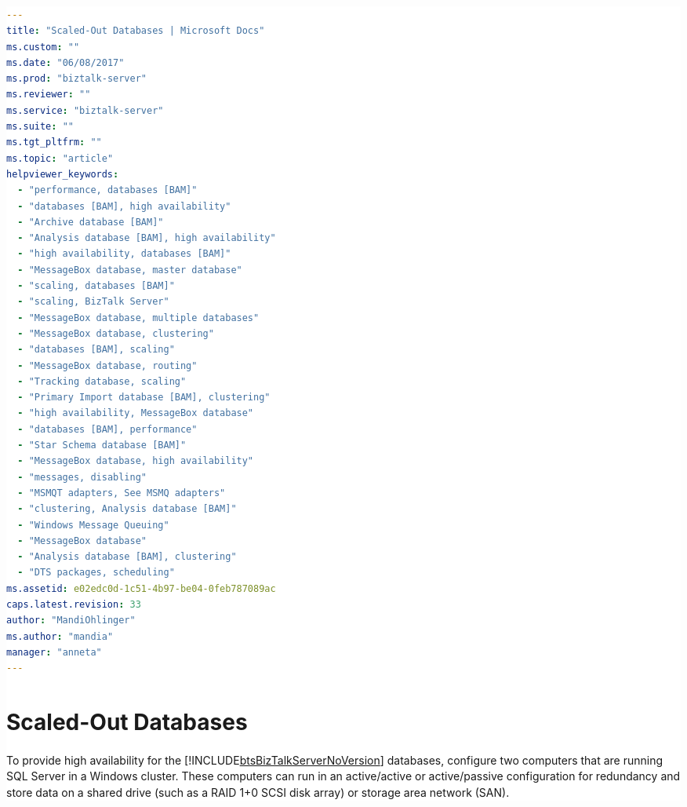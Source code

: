 ```yaml
---
title: "Scaled-Out Databases | Microsoft Docs"
ms.custom: ""
ms.date: "06/08/2017"
ms.prod: "biztalk-server"
ms.reviewer: ""
ms.service: "biztalk-server"
ms.suite: ""
ms.tgt_pltfrm: ""
ms.topic: "article"
helpviewer_keywords: 
  - "performance, databases [BAM]"
  - "databases [BAM], high availability"
  - "Archive database [BAM]"
  - "Analysis database [BAM], high availability"
  - "high availability, databases [BAM]"
  - "MessageBox database, master database"
  - "scaling, databases [BAM]"
  - "scaling, BizTalk Server"
  - "MessageBox database, multiple databases"
  - "MessageBox database, clustering"
  - "databases [BAM], scaling"
  - "MessageBox database, routing"
  - "Tracking database, scaling"
  - "Primary Import database [BAM], clustering"
  - "high availability, MessageBox database"
  - "databases [BAM], performance"
  - "Star Schema database [BAM]"
  - "MessageBox database, high availability"
  - "messages, disabling"
  - "MSMQT adapters, See MSMQ adapters"
  - "clustering, Analysis database [BAM]"
  - "Windows Message Queuing"
  - "MessageBox database"
  - "Analysis database [BAM], clustering"
  - "DTS packages, scheduling"
ms.assetid: e02edc0d-1c51-4b97-be04-0feb787089ac
caps.latest.revision: 33
author: "MandiOhlinger"
ms.author: "mandia"
manager: "anneta"
---
```

# Scaled-Out Databases
To provide high availability for the [!INCLUDE[btsBizTalkServerNoVersion](../includes/btsbiztalkservernoversion-md.md)] databases, configure two computers that are running SQL Server in a Windows cluster. These computers can run in an active/active or active/passive configuration for redundancy and store data on a shared drive (such as a RAID 1+0 SCSI disk array) or storage area network (SAN).  
  